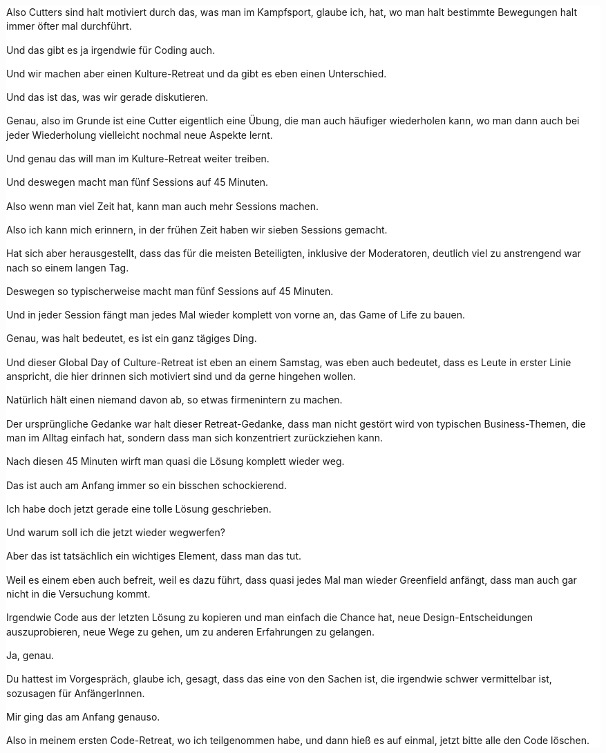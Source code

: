 Also Cutters sind halt motiviert durch das, was man im Kampfsport, glaube ich, hat, wo man halt bestimmte Bewegungen halt immer öfter mal durchführt.

Und das gibt es ja irgendwie für Coding auch.

Und wir machen aber einen Kulture-Retreat und da gibt es eben einen Unterschied.

Und das ist das, was wir gerade diskutieren.

Genau, also im Grunde ist eine Cutter eigentlich eine Übung, die man auch häufiger wiederholen kann, wo man dann auch bei jeder Wiederholung vielleicht nochmal neue Aspekte lernt.

Und genau das will man im Kulture-Retreat weiter treiben.

Und deswegen macht man fünf Sessions auf 45 Minuten.

Also wenn man viel Zeit hat, kann man auch mehr Sessions machen.

Also ich kann mich erinnern, in der frühen Zeit haben wir sieben Sessions gemacht.

Hat sich aber herausgestellt, dass das für die meisten Beteiligten, inklusive der Moderatoren, deutlich viel zu anstrengend war nach so einem langen Tag.

Deswegen so typischerweise macht man fünf Sessions auf 45 Minuten.

Und in jeder Session fängt man jedes Mal wieder komplett von vorne an, das Game of Life zu bauen.

Genau, was halt bedeutet, es ist ein ganz tägiges Ding.

Und dieser Global Day of Culture-Retreat ist eben an einem Samstag, was eben auch bedeutet, dass es Leute in erster Linie anspricht, die hier drinnen sich motiviert sind und da gerne hingehen wollen.

Natürlich hält einen niemand davon ab, so etwas firmenintern zu machen.

Der ursprüngliche Gedanke war halt dieser Retreat-Gedanke, dass man nicht gestört wird von typischen Business-Themen, die man im Alltag einfach hat, sondern dass man sich konzentriert zurückziehen kann.

Nach diesen 45 Minuten wirft man quasi die Lösung komplett wieder weg.

Das ist auch am Anfang immer so ein bisschen schockierend.

Ich habe doch jetzt gerade eine tolle Lösung geschrieben.

Und warum soll ich die jetzt wieder wegwerfen?

Aber das ist tatsächlich ein wichtiges Element, dass man das tut.

Weil es einem eben auch befreit, weil es dazu führt, dass quasi jedes Mal man wieder Greenfield anfängt, dass man auch gar nicht in die Versuchung kommt.

Irgendwie Code aus der letzten Lösung zu kopieren und man einfach die Chance hat, neue Design-Entscheidungen auszuprobieren, neue Wege zu gehen, um zu anderen Erfahrungen zu gelangen.

Ja, genau.

Du hattest im Vorgespräch, glaube ich, gesagt, dass das eine von den Sachen ist, die irgendwie schwer vermittelbar ist, sozusagen für AnfängerInnen.

Mir ging das am Anfang genauso.

Also in meinem ersten Code-Retreat, wo ich teilgenommen habe, und dann hieß es auf einmal, jetzt bitte alle den Code löschen.
